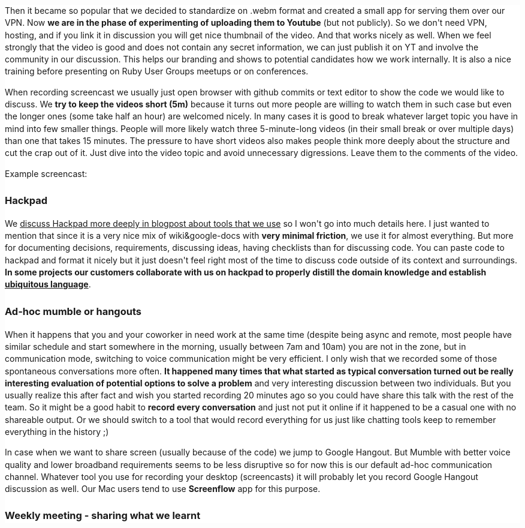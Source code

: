 Then it became so popular that we decided to standardize on .webm format and created a small app for serving them over our VPN. Now **we are in the phase of experimenting of uploading them to Youtube** (but not publicly). So we don't need VPN, hosting, and if you link it in discussion you will get nice thumbnail of the video. And that works nicely as well. When we feel strongly that the video is good and does not contain any secret information, we can just publish it on YT and involve the community in our discussion. This helps our branding and shows to potential candidates how we work internally. It is also a nice training before presenting on Ruby User Groups meetups or on conferences.

When recording screencast we usually just open browser with github commits or text editor to show the code we would like to discuss. We **try to keep the videos short (5m)** because it turns out more people are willing to watch them in such case but even the longer ones (some take half an hour) are welcomed nicely. In many cases it is good to break whatever larget topic you have in mind into few smaller things. People will more likely watch three 5-minute-long videos (in their small break or over multiple days) than one that takes 15 minutes. The pressure to have short videos also makes people think more deeply about the structure and cut the crap out of it. Just dive into the video topic and avoid unnecessary digressions. Leave them to the comments of the video.

Example screencast:

<iframe width="640" height="480" src="//www.youtube.com/embed/xEoMKmjy1Zg" frameborder="0" allowfullscreen></iframe>

### Hackpad

We [discuss Hackpad more deeply in blogpost about tools that we use](/2014/06/async-remote-toolbox/) so I won't go into much details here. I just wanted to mention that since it is a very nice mix of wiki&google-docs with **very minimal friction**, we use it for almost everything. But more for documenting decisions, requirements, discussing ideas, having checklists than for discussing code. You can paste code to hackpad and format it nicely but it just doesn't feel right most of the time to discuss code outside of its context and surroundings. **In some projects our customers collaborate with us on hackpad to properly distill the domain knowledge and establish [ubiquitous language](http://martinfowler.com/bliki/UbiquitousLanguage.html)**.

### Ad-hoc mumble or hangouts

When it happens that you and your coworker in need work at the same time (despite being async and remote, most people have similar schedule and start somewhere in the morning, usually between 7am and 10am) you are not in the zone, but in communication mode, switching to voice communication might be very efficient. I only wish that we recorded some of those spontaneous conversations more often. **It happened many times that what started as typical conversation turned out be really interesting evaluation of potential options to solve a problem** and very interesting discussion between two individuals. But you usually realize this after fact and wish you started recording 20 minutes ago so you could have share this talk with the rest of the team. So it might be a good habit to **record every conversation** and just not put it online if it happened to be a casual one with no shareable output. Or we should switch to a tool that would record everything for us just like chatting tools keep to remember everything in the history ;)

In case when we want to share screen (usually because of the code) we jump to Google Hangout. But Mumble with better voice quality and lower broadband requirements seems to be less disruptive so for now this is our default ad-hoc communication channel. Whatever tool you use for recording your desktop (screencasts) it will probably let you record Google Hangout discussion as well. Our Mac users tend to use **Screenflow** app for this purpose.

### Weekly meeting - sharing what we learnt

